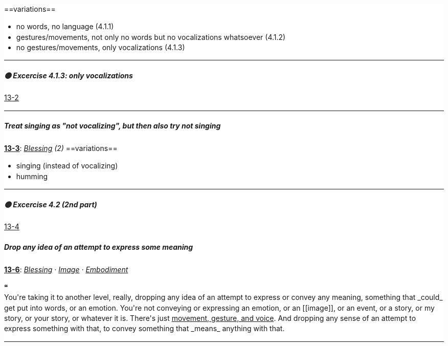 <audio controls preload=metadata style=" width:300px;" controlslist="nodownload"><source src="https://dharmaseed.org/talks/62454/20200303-Rob_Burbea-GAIA-preliminaries_regarding_voice_movement_and_gesture_part_3-62454.mp3#t=01:12:19" type="audio/mpeg">???</audio>
==variations==
- no words, no language (4.1.1)
- gestures/movements, not only no words but no vocalizations whatsoever (4.1.2)
- no gestures/movements, only vocalizations (4.1.3)

---
##### 🟡 Excercise 4.1.3: only vocalizations
<span class="counts"><a data-href="0303 Preliminaries Regarding Voice, Movement, and Gesture - Part 3#^13-2" href="0303+Preliminaries+Regarding+Voice%2C+Movement%2C+and+Gesture+-+Part+3#^13-2" class="internal-link" target="_blank" rel="noopener">13-2</a></span>

---
##### Treat singing as "not vocalizing", but then also try not singing
<span class="counts">**<a data-href="0303 Preliminaries Regarding Voice, Movement, and Gesture - Part 3#^13-3" href="0303+Preliminaries+Regarding+Voice%2C+Movement%2C+and+Gesture+-+Part+3#^13-3" class="internal-link" target="_blank" rel="noopener">13-3</a>**: _<a data-href="Blessing" href="Blessing" class="internal-link" target="_blank" rel="noopener">Blessing</a> (2)_</span>
==variations==
- singing (instead of vocalizing)
- humming

---
##### 🟡 Excercise 4.2 (2nd part)
<span class="counts"><a data-href="0303 Preliminaries Regarding Voice, Movement, and Gesture - Part 3#^13-4" href="0303+Preliminaries+Regarding+Voice%2C+Movement%2C+and+Gesture+-+Part+3#^13-4" class="internal-link" target="_blank" rel="noopener">13-4</a></span>

##### Drop any idea of an attempt to express some meaning
<span class="counts">**<a data-href="0303 Preliminaries Regarding Voice, Movement, and Gesture - Part 3#^13-6" href="0303+Preliminaries+Regarding+Voice%2C+Movement%2C+and+Gesture+-+Part+3#^13-6" class="internal-link" target="_blank" rel="noopener">13-6</a>**: _<a data-href="Blessing" href="Blessing" class="internal-link" target="_blank" rel="noopener">Blessing</a> · <a data-href="Image" href="Image" class="internal-link" target="_blank" rel="noopener">Image</a> · <a data-href="Embodiment" href="Embodiment" class="internal-link" target="_blank" rel="noopener">Embodiment</a>_</span>

<audio controls preload=metadata style=" width:300px;" controlslist="nodownload"><source src="https://dharmaseed.org/talks/62454/20200303-Rob_Burbea-GAIA-preliminaries_regarding_voice_movement_and_gesture_part_3-62454.mp3#t=01:14:32" type="audio/mpeg">???</audio>

<div class="admonition quote"><div class="title">❝</div><div class="content">
You're taking it to another level, really, dropping any idea of an attempt to express or convey any meaning, something that _could_ get put into words, or an emotion. You're not conveying or expressing an emotion, or an [[image]], or an event, or a story, or my story, or your story, or whatever it is. There's just <a data-href="Embodiment" href="Embodiment" class="internal-link" target="_blank" rel="noopener">movement, gesture, and voice</a>. And dropping any sense of an attempt to express something with that, to convey something that _means_ anything with that.<br/>
</div></div>

---